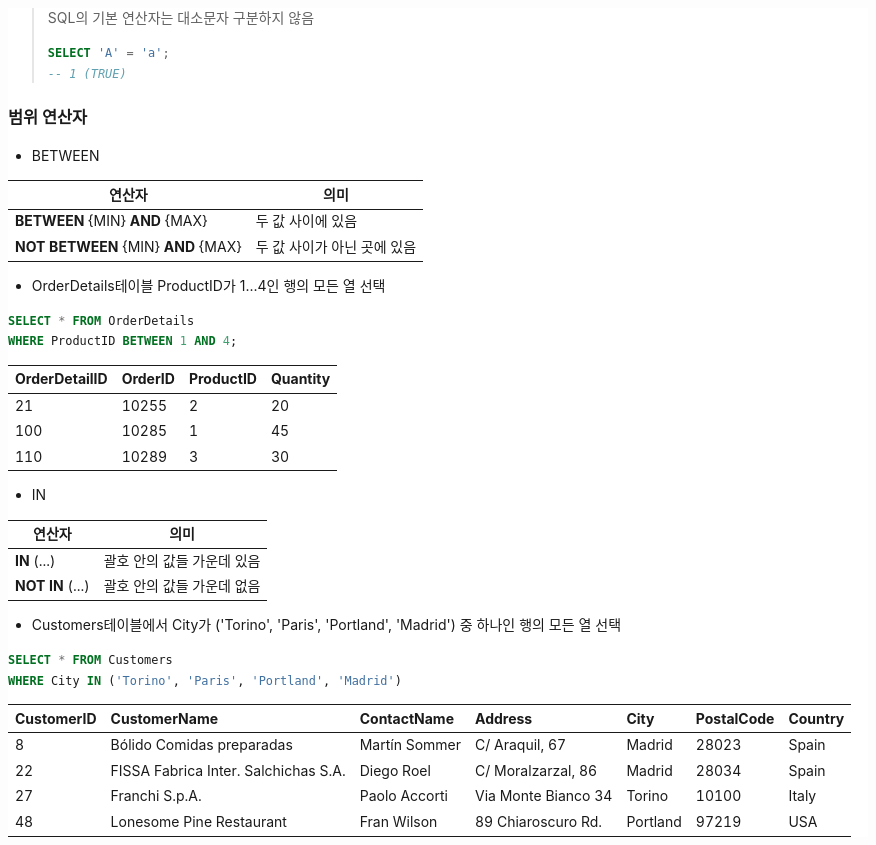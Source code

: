 > SQL의 기본 연산자는 대소문자 구분하지 않음
>
> ```sql
> SELECT 'A' = 'a';
> -- 1 (TRUE)
> ```



### 범위 연산자

- BETWEEN

| 연산자                              | 의미                        |
| ----------------------------------- | --------------------------- |
| **BETWEEN** {MIN} **AND** {MAX}     | 두 값 사이에 있음           |
| **NOT BETWEEN** {MIN} **AND** {MAX} | 두 값 사이가 아닌 곳에 있음 |

- OrderDetails테이블 ProductID가 1...4인 행의 모든 열 선택

```sql
SELECT * FROM OrderDetails
WHERE ProductID BETWEEN 1 AND 4;
```

| OrderDetailID | OrderID | ProductID | Quantity |
| :------------ | :------ | :-------- | :------- |
| 21            | 10255   | 2         | 20       |
| 100           | 10285   | 1         | 45       |
| 110           | 10289   | 3         | 30       |



- IN

| 연산자           | 의미                       |
| ---------------- | -------------------------- |
| **IN** (...)     | 괄호 안의 값들 가운데 있음 |
| **NOT IN** (...) | 괄호 안의 값들 가운데 없음 |



- Customers테이블에서 City가 ('Torino', 'Paris', 'Portland', 'Madrid') 중 하나인 행의 모든 열 선택

```sql
SELECT * FROM Customers
WHERE City IN ('Torino', 'Paris', 'Portland', 'Madrid') 
```

| CustomerID | CustomerName                         | ContactName   | Address             | City     | PostalCode | Country |
| :--------- | :----------------------------------- | :------------ | :------------------ | :------- | :--------- | :------ |
| 8          | Bólido Comidas preparadas            | Martín Sommer | C/ Araquil, 67      | Madrid   | 28023      | Spain   |
| 22         | FISSA Fabrica Inter. Salchichas S.A. | Diego Roel    | C/ Moralzarzal, 86  | Madrid   | 28034      | Spain   |
| 27         | Franchi S.p.A.                       | Paolo Accorti | Via Monte Bianco 34 | Torino   | 10100      | Italy   |
| 48         | Lonesome Pine Restaurant             | Fran Wilson   | 89 Chiaroscuro Rd.  | Portland | 97219      | USA     |
